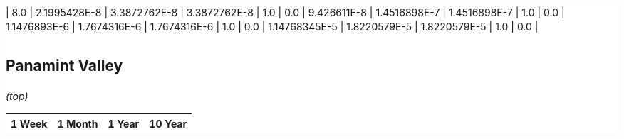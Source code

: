 | 8.0 | 2.1995428E-8 | 3.3872762E-8 | 3.3872762E-8 | 1.0 | 0.0 | 9.426611E-8 | 1.4516898E-7 | 1.4516898E-7 | 1.0 | 0.0 | 1.1476893E-6 | 1.7674316E-6 | 1.7674316E-6 | 1.0 | 0.0 | 1.14768345E-5 | 1.8220579E-5 | 1.8220579E-5 | 1.0 | 0.0 |

## Panamint Valley
*[(top)](#table-of-contents)*

| 1 Week | 1 Month | 1 Year | 10 Year |
|-----|-----|-----|-----|
